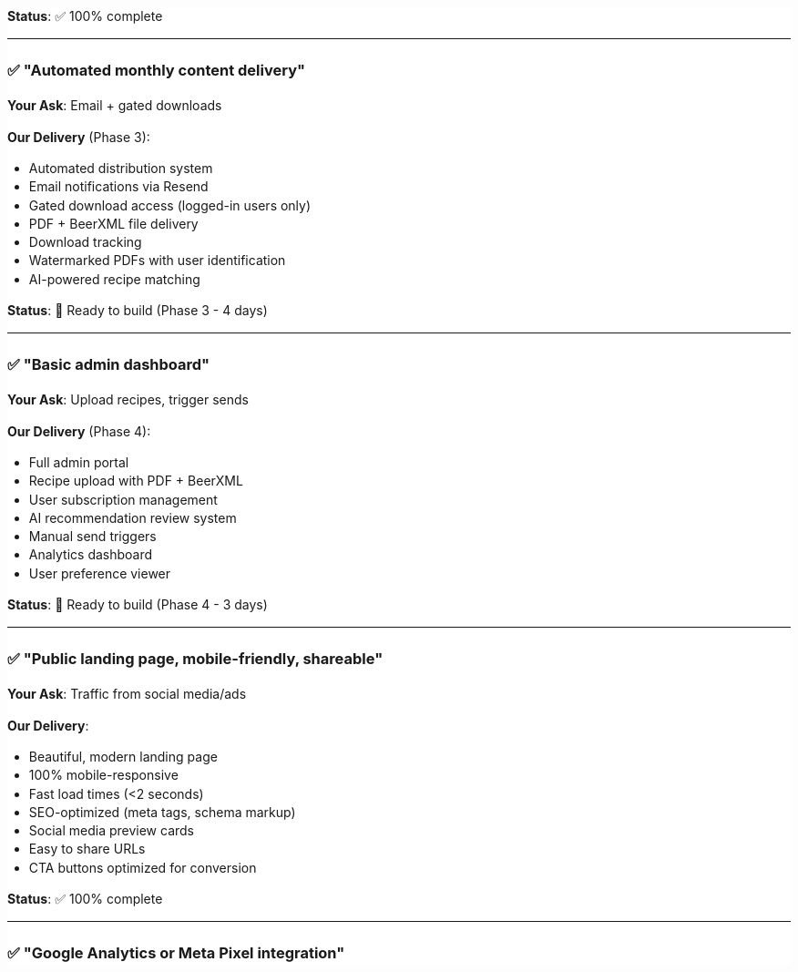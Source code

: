 **Status**: ✅ 100% complete

---

### ✅ "Automated monthly content delivery"

**Your Ask**: Email + gated downloads

**Our Delivery** (Phase 3):
- Automated distribution system
- Email notifications via Resend
- Gated download access (logged-in users only)
- PDF + BeerXML file delivery
- Download tracking
- Watermarked PDFs with user identification
- AI-powered recipe matching

**Status**: 🚧 Ready to build (Phase 3 - 4 days)

---

### ✅ "Basic admin dashboard"

**Your Ask**: Upload recipes, trigger sends

**Our Delivery** (Phase 4):
- Full admin portal
- Recipe upload with PDF + BeerXML
- User subscription management
- AI recommendation review system
- Manual send triggers
- Analytics dashboard
- User preference viewer

**Status**: 🚧 Ready to build (Phase 4 - 3 days)

---

### ✅ "Public landing page, mobile-friendly, shareable"

**Your Ask**: Traffic from social media/ads

**Our Delivery**:
- Beautiful, modern landing page
- 100% mobile-responsive
- Fast load times (<2 seconds)
- SEO-optimized (meta tags, schema markup)
- Social media preview cards
- Easy to share URLs
- CTA buttons optimized for conversion

**Status**: ✅ 100% complete

---

### ✅ "Google Analytics or Meta Pixel integration"
